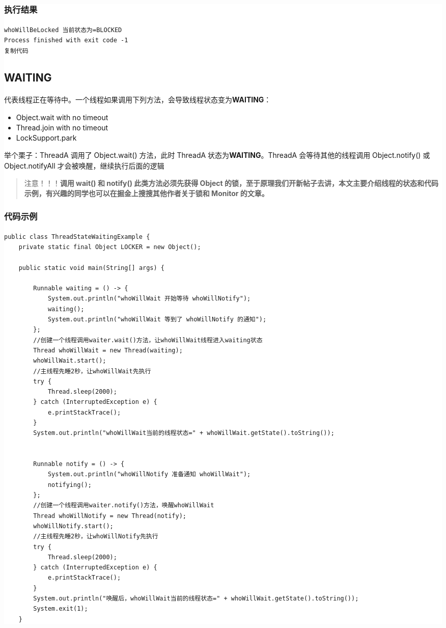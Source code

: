 ### 执行结果

    whoWillBeLocked 当前状态为=BLOCKED
    Process finished with exit code -1
    复制代码

## **WAITING**

代表线程正在等待中。一个线程如果调用下列方法，会导致线程状态变为**WAITING**：

-   Object.wait with no timeout
-   Thread.join with no timeout
-   LockSupport.park

举个栗子：ThreadA 调用了 Object.wait() 方法，此时 ThreadA 状态为**WAITING**。ThreadA 会等待其他的线程调用 Object.notify() 或 Object.notifyAll 才会被唤醒，继续执行后面的逻辑

> 注意！！！**调用 wait() 和 notify() 此类方法必须先获得 Object 的锁，至于原理我们开新帖子去讲，本文主要介绍线程的状态和代码示例，有兴趣的同学也可以在掘金上搜搜其他作者关于锁和 Monitor 的文章。** 

### 代码示例

    public class ThreadStateWaitingExample {
        private static final Object LOCKER = new Object();

        public static void main(String[] args) {

            Runnable waiting = () -> {
                System.out.println("whoWillWait 开始等待 whoWillNotify");
                waiting();
                System.out.println("whoWillWait 等到了 whoWillNotify 的通知");
            };
            //创建一个线程调用waiter.wait()方法，让whoWillWait线程进入waiting状态
            Thread whoWillWait = new Thread(waiting);
            whoWillWait.start();
            //主线程先睡2秒，让whoWillWait先执行
            try {
                Thread.sleep(2000);
            } catch (InterruptedException e) {
                e.printStackTrace();
            }
            System.out.println("whoWillWait当前的线程状态=" + whoWillWait.getState().toString());


            Runnable notify = () -> {
                System.out.println("whoWillNotify 准备通知 whoWillWait");
                notifying();
            };
            //创建一个线程调用waiter.notify()方法，唤醒whoWillWait
            Thread whoWillNotify = new Thread(notify);
            whoWillNotify.start();
            //主线程先睡2秒，让whoWillNotify先执行
            try {
                Thread.sleep(2000);
            } catch (InterruptedException e) {
                e.printStackTrace();
            }
            System.out.println("唤醒后，whoWillWait当前的线程状态=" + whoWillWait.getState().toString());
            System.exit(1);
        }

